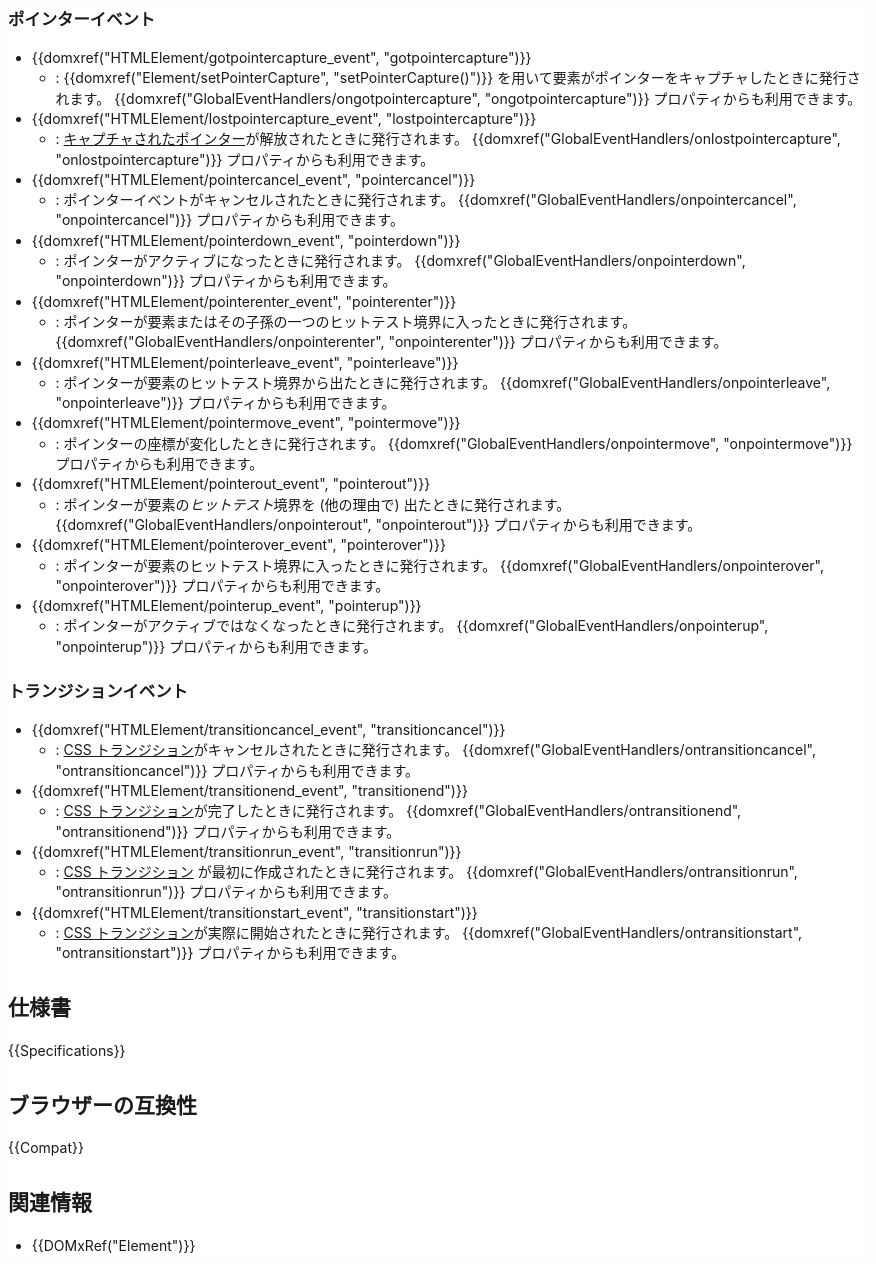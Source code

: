 ### ポインターイベント

- {{domxref("HTMLElement/gotpointercapture_event", "gotpointercapture")}}
  - : {{domxref("Element/setPointerCapture", "setPointerCapture()")}} を用いて要素がポインターをキャプチャしたときに発行されます。
    {{domxref("GlobalEventHandlers/ongotpointercapture", "ongotpointercapture")}} プロパティからも利用できます。
- {{domxref("HTMLElement/lostpointercapture_event", "lostpointercapture")}}
  - : [キャプチャされたポインター](/ja/docs/Web/API/Pointer_events#pointer_capture)が解放されたときに発行されます。
    {{domxref("GlobalEventHandlers/onlostpointercapture", "onlostpointercapture")}} プロパティからも利用できます。
- {{domxref("HTMLElement/pointercancel_event", "pointercancel")}}
  - : ポインターイベントがキャンセルされたときに発行されます。
    {{domxref("GlobalEventHandlers/onpointercancel", "onpointercancel")}} プロパティからも利用できます。
- {{domxref("HTMLElement/pointerdown_event", "pointerdown")}}
  - : ポインターがアクティブになったときに発行されます。
    {{domxref("GlobalEventHandlers/onpointerdown", "onpointerdown")}} プロパティからも利用できます。
- {{domxref("HTMLElement/pointerenter_event", "pointerenter")}}
  - : ポインターが要素またはその子孫の一つのヒットテスト境界に入ったときに発行されます。
    {{domxref("GlobalEventHandlers/onpointerenter", "onpointerenter")}} プロパティからも利用できます。
- {{domxref("HTMLElement/pointerleave_event", "pointerleave")}}
  - : ポインターが要素のヒットテスト境界から出たときに発行されます。
    {{domxref("GlobalEventHandlers/onpointerleave", "onpointerleave")}} プロパティからも利用できます。
- {{domxref("HTMLElement/pointermove_event", "pointermove")}}
  - : ポインターの座標が変化したときに発行されます。
    {{domxref("GlobalEventHandlers/onpointermove", "onpointermove")}} プロパティからも利用できます。
- {{domxref("HTMLElement/pointerout_event", "pointerout")}}
  - : ポインターが要素の*ヒットテスト*境界を (他の理由で) 出たときに発行されます。
    {{domxref("GlobalEventHandlers/onpointerout", "onpointerout")}} プロパティからも利用できます。
- {{domxref("HTMLElement/pointerover_event", "pointerover")}}
  - : ポインターが要素のヒットテスト境界に入ったときに発行されます。
    {{domxref("GlobalEventHandlers/onpointerover", "onpointerover")}} プロパティからも利用できます。
- {{domxref("HTMLElement/pointerup_event", "pointerup")}}
  - : ポインターがアクティブではなくなったときに発行されます。
    {{domxref("GlobalEventHandlers/onpointerup", "onpointerup")}} プロパティからも利用できます。

### トランジションイベント

- {{domxref("HTMLElement/transitioncancel_event", "transitioncancel")}}
  - : [CSS トランジション](/ja/docs/Web/CSS/CSS_Transitions/Using_CSS_transitions)がキャンセルされたときに発行されます。
    {{domxref("GlobalEventHandlers/ontransitioncancel", "ontransitioncancel")}} プロパティからも利用できます。
- {{domxref("HTMLElement/transitionend_event", "transitionend")}}
  - : [CSS トランジション](/ja/docs/Web/CSS/CSS_Transitions/Using_CSS_transitions)が完了したときに発行されます。
    {{domxref("GlobalEventHandlers/ontransitionend", "ontransitionend")}} プロパティからも利用できます。
- {{domxref("HTMLElement/transitionrun_event", "transitionrun")}}
  - : [CSS トランジション](/ja/docs/Web/CSS/CSS_Transitions/Using_CSS_transitions) が最初に作成されたときに発行されます。
    {{domxref("GlobalEventHandlers/ontransitionrun", "ontransitionrun")}} プロパティからも利用できます。
- {{domxref("HTMLElement/transitionstart_event", "transitionstart")}}
  - : [CSS トランジション](/ja/docs/Web/CSS/CSS_Transitions/Using_CSS_transitions)が実際に開始されたときに発行されます。
    {{domxref("GlobalEventHandlers/ontransitionstart", "ontransitionstart")}} プロパティからも利用できます。

## 仕様書

{{Specifications}}

## ブラウザーの互換性

{{Compat}}

## 関連情報

- {{DOMxRef("Element")}}
